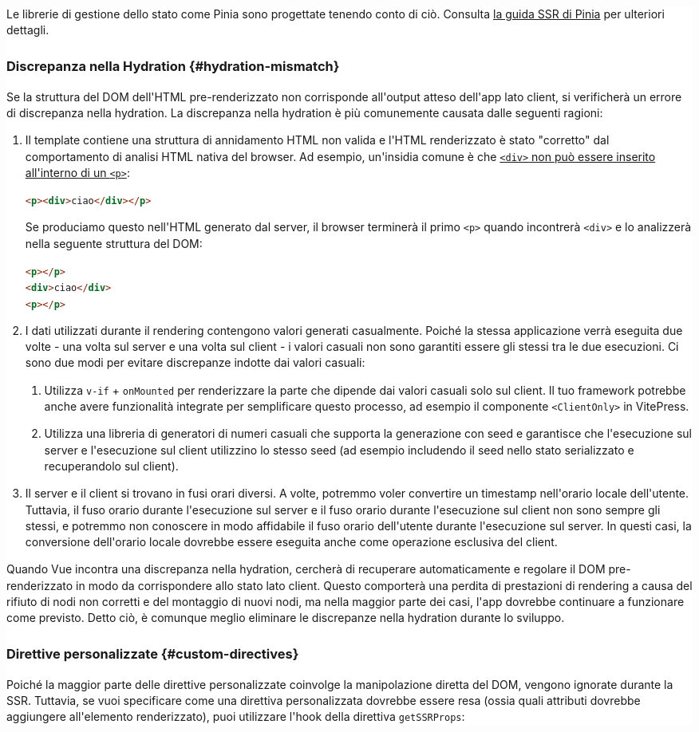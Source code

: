 Le librerie di gestione dello stato come Pinia sono progettate tenendo conto di ciò. Consulta [la guida SSR di Pinia](https://pinia.vuejs.org/ssr/) per ulteriori dettagli.

### Discrepanza nella Hydration {#hydration-mismatch}

Se la struttura del DOM dell'HTML pre-renderizzato non corrisponde all'output atteso dell'app lato client, si verificherà un errore di discrepanza nella hydration. La discrepanza nella hydration è più comunemente causata dalle seguenti ragioni:

1. Il template contiene una struttura di annidamento HTML non valida e l'HTML renderizzato è stato "corretto" dal comportamento di analisi HTML nativa del browser. Ad esempio, un'insidia comune è che [`<div>` non può essere inserito all'interno di un `<p>`](https://stackoverflow.com/questions/8397852/why-cant-the-p-tag-contain-a-div-tag-inside-it):

   ```html
   <p><div>ciao</div></p>
   ```

   Se produciamo questo nell'HTML generato dal server, il browser terminerà il primo `<p>` quando incontrerà `<div>` e lo analizzerà nella seguente struttura del DOM:

   ```html
   <p></p>
   <div>ciao</div>
   <p></p>
   ```

2. I dati utilizzati durante il rendering contengono valori generati casualmente. Poiché la stessa applicazione verrà eseguita due volte - una volta sul server e una volta sul client - i valori casuali non sono garantiti essere gli stessi tra le due esecuzioni. Ci sono due modi per evitare discrepanze indotte dai valori casuali:

   1. Utilizza  `v-if` + `onMounted` per renderizzare la parte che dipende dai valori casuali solo sul client. Il tuo framework potrebbe anche avere funzionalità integrate per semplificare questo processo, ad esempio il componente `<ClientOnly>` in VitePress.

   2. Utilizza una libreria di generatori di numeri casuali che supporta la generazione con seed e garantisce che l'esecuzione sul server e l'esecuzione sul client utilizzino lo stesso seed (ad esempio includendo il seed nello stato serializzato e recuperandolo sul client).

3. Il server e il client si trovano in fusi orari diversi. A volte, potremmo voler convertire un timestamp nell'orario locale dell'utente. Tuttavia, il fuso orario durante l'esecuzione sul server e il fuso orario durante l'esecuzione sul client non sono sempre gli stessi, e potremmo non conoscere in modo affidabile il fuso orario dell'utente durante l'esecuzione sul server. In questi casi, la conversione dell'orario locale dovrebbe essere eseguita anche come operazione esclusiva del client.

Quando Vue incontra una discrepanza nella hydration, cercherà di recuperare automaticamente e regolare il DOM pre-renderizzato in modo da corrispondere allo stato lato client. Questo comporterà una perdita di prestazioni di rendering a causa del rifiuto di nodi non corretti e del montaggio di nuovi nodi, ma nella maggior parte dei casi, l'app dovrebbe continuare a funzionare come previsto. Detto ciò, è comunque meglio eliminare le discrepanze nella hydration durante lo sviluppo.

### Direttive personalizzate {#custom-directives}

Poiché la maggior parte delle direttive personalizzate coinvolge la manipolazione diretta del DOM, vengono ignorate durante la SSR. Tuttavia, se vuoi specificare come una direttiva personalizzata dovrebbe essere resa (ossia quali attributi dovrebbe aggiungere all'elemento renderizzato), puoi utilizzare l'hook della direttiva `getSSRProps`:
